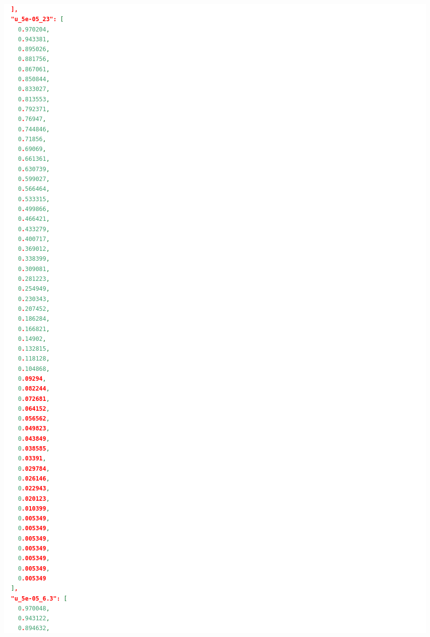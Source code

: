 ```json
  ],
  "u_5e-05_23": [
    0.970204,
    0.943381,
    0.895026,
    0.881756,
    0.867061,
    0.850844,
    0.833027,
    0.813553,
    0.792371,
    0.76947,
    0.744846,
    0.71856,
    0.69069,
    0.661361,
    0.630739,
    0.599027,
    0.566464,
    0.533315,
    0.499866,
    0.466421,
    0.433279,
    0.400717,
    0.369012,
    0.338399,
    0.309081,
    0.281223,
    0.254949,
    0.230343,
    0.207452,
    0.186284,
    0.166821,
    0.14902,
    0.132815,
    0.118128,
    0.104868,
    0.09294,
    0.082244,
    0.072681,
    0.064152,
    0.056562,
    0.049823,
    0.043849,
    0.038585,
    0.03391,
    0.029784,
    0.026146,
    0.022943,
    0.020123,
    0.010399,
    0.005349,
    0.005349,
    0.005349,
    0.005349,
    0.005349,
    0.005349,
    0.005349
  ],
  "u_5e-05_6.3": [
    0.970048,
    0.943122,
    0.894632,
```